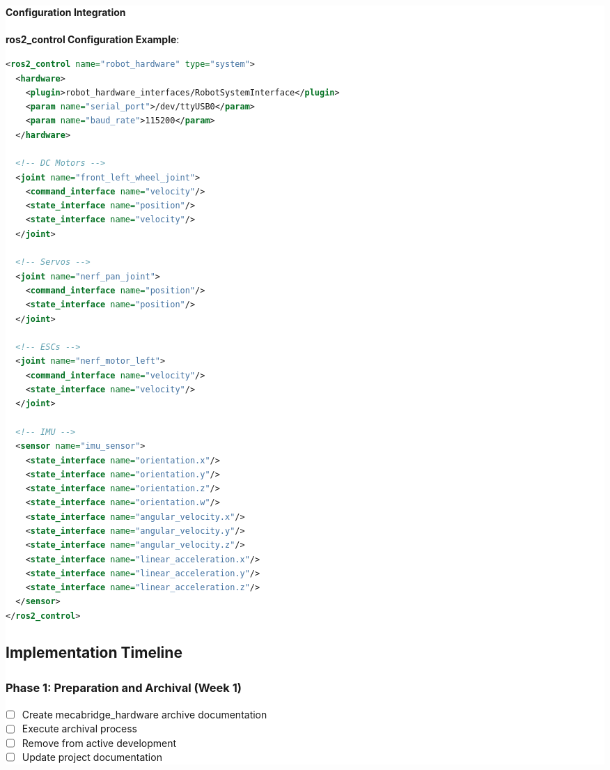 #### Configuration Integration

**ros2_control Configuration Example**:
```xml
<ros2_control name="robot_hardware" type="system">
  <hardware>
    <plugin>robot_hardware_interfaces/RobotSystemInterface</plugin>
    <param name="serial_port">/dev/ttyUSB0</param>
    <param name="baud_rate">115200</param>
  </hardware>
  
  <!-- DC Motors -->
  <joint name="front_left_wheel_joint">
    <command_interface name="velocity"/>
    <state_interface name="position"/>
    <state_interface name="velocity"/>
  </joint>
  
  <!-- Servos -->
  <joint name="nerf_pan_joint">
    <command_interface name="position"/>
    <state_interface name="position"/>
  </joint>
  
  <!-- ESCs -->
  <joint name="nerf_motor_left">
    <command_interface name="velocity"/>
    <state_interface name="velocity"/>
  </joint>
  
  <!-- IMU -->
  <sensor name="imu_sensor">
    <state_interface name="orientation.x"/>
    <state_interface name="orientation.y"/>
    <state_interface name="orientation.z"/>
    <state_interface name="orientation.w"/>
    <state_interface name="angular_velocity.x"/>
    <state_interface name="angular_velocity.y"/>
    <state_interface name="angular_velocity.z"/>
    <state_interface name="linear_acceleration.x"/>
    <state_interface name="linear_acceleration.y"/>
    <state_interface name="linear_acceleration.z"/>
  </sensor>
</ros2_control>
```

## Implementation Timeline

### Phase 1: Preparation and Archival (Week 1)
- [ ] Create mecabridge_hardware archive documentation
- [ ] Execute archival process
- [ ] Remove from active development
- [ ] Update project documentation
